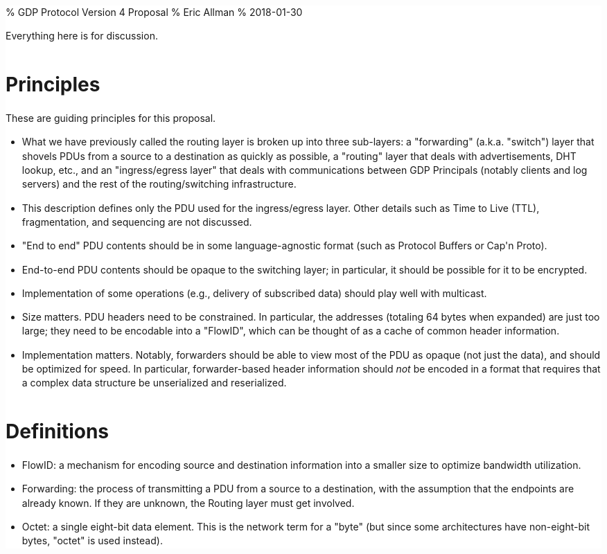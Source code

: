 % GDP Protocol Version 4 Proposal
% Eric Allman
% 2018-01-30

Everything here is for discussion.

Principles
==========

These are guiding principles for this proposal.

* What we have previously called the routing layer is broken up
  into three sub-layers: a "forwarding" (a.k.a. "switch") layer that
  shovels PDUs from a source to a destination as quickly as
  possible, a "routing" layer that deals with advertisements,
  DHT lookup, etc., and an "ingress/egress layer" that deals with
  communications between GDP Principals (notably clients and log
  servers) and the rest of the routing/switching infrastructure.

* This description defines only the PDU used for the ingress/egress
  layer.  Other details such as Time to Live (TTL), fragmentation,
  and sequencing are not discussed.

* "End to end" PDU contents should be in some language-agnostic format
  (such as Protocol Buffers or Cap'n Proto).

* End-to-end PDU contents should be opaque to the switching layer; in
  particular, it should be possible for it to be encrypted.

* Implementation of some operations (e.g., delivery of subscribed
  data) should play well with multicast.

* Size matters.  PDU headers need to be constrained.  In particular,
  the addresses (totaling 64 bytes when expanded) are just too large;
  they need to be encodable into a "FlowID", which can be thought of
  as a cache of common header information.

* Implementation matters.  Notably, forwarders should be able to view
  most of the PDU as opaque (not just the data), and should be optimized
  for speed.  In particular, forwarder-based header information should
  _not_ be encoded in a format that requires that a complex data
  structure be unserialized and reserialized.


Definitions
===========

* FlowID: a mechanism for encoding source and destination information
  into a smaller size to optimize bandwidth utilization.

* Forwarding: the process of transmitting a PDU from a source to
  a destination, with the assumption that the endpoints are already
  known.  If they are unknown, the Routing layer must get involved.

* Octet: a single eight-bit data element.  This is the network term
  for a "byte" (but since some architectures have non-eight-bit
  bytes, "octet" is used instead).
